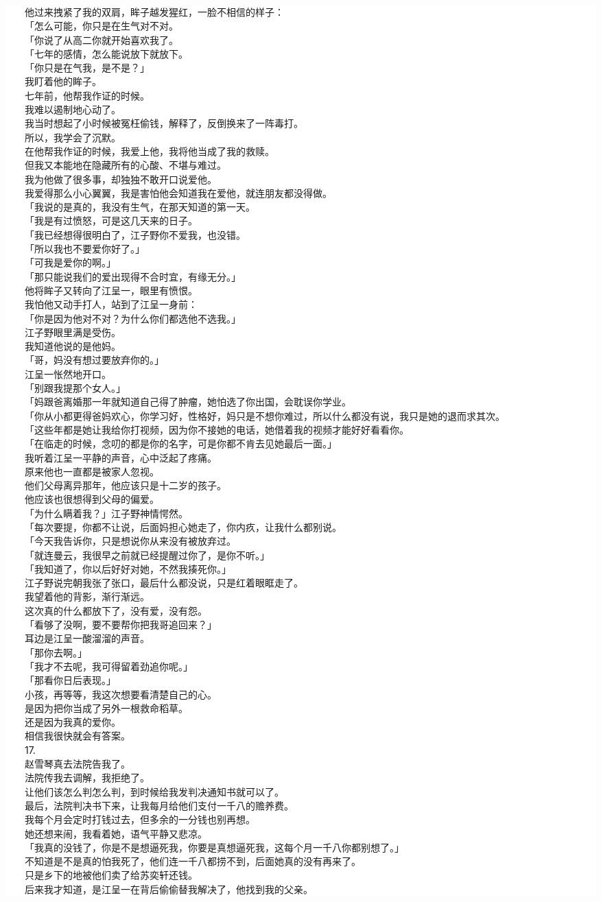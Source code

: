 &emsp;&emsp;他过来拽紧了我的双肩，眸子越发猩红，一脸不相信的样子：  
&emsp;&emsp;「怎么可能，你只是在生气对不对。  
&emsp;&emsp;「你说了从高二你就开始喜欢我了。  
&emsp;&emsp;「七年的感情，怎么能说放下就放下。  
&emsp;&emsp;「你只是在气我，是不是？」  
&emsp;&emsp;我盯着他的眸子。  
&emsp;&emsp;七年前，他帮我作证的时候。  
&emsp;&emsp;我难以遏制地心动了。  
&emsp;&emsp;我当时想起了小时候被冤枉偷钱，解释了，反倒换来了一阵毒打。  
&emsp;&emsp;所以，我学会了沉默。  
&emsp;&emsp;在他帮我作证的时候，我爱上他，我将他当成了我的救赎。  
&emsp;&emsp;但我又本能地在隐藏所有的心酸、不堪与难过。  
&emsp;&emsp;我为他做了很多事，却独独不敢开口说爱他。  
&emsp;&emsp;我爱得那么小心翼翼，我是害怕他会知道我在爱他，就连朋友都没得做。  
&emsp;&emsp;「我说的是真的，我没有生气，在那天知道的第一天。  
&emsp;&emsp;「我是有过愤怒，可是这几天来的日子。  
&emsp;&emsp;「我已经想得很明白了，江子野你不爱我，也没错。  
&emsp;&emsp;「所以我也不要爱你好了。」  
&emsp;&emsp;「可我是爱你的啊。」  
&emsp;&emsp;「那只能说我们的爱出现得不合时宜，有缘无分。」  
&emsp;&emsp;他将眸子又转向了江呈一，眼里有愤恨。  
&emsp;&emsp;我怕他又动手打人，站到了江呈一身前：  
&emsp;&emsp;「你是因为他对不对？为什么你们都选他不选我。」  
&emsp;&emsp;江子野眼里满是受伤。  
&emsp;&emsp;我知道他说的是他妈。  
&emsp;&emsp;「哥，妈没有想过要放弃你的。」  
&emsp;&emsp;江呈一怅然地开口。  
&emsp;&emsp;「别跟我提那个女人。」  
&emsp;&emsp;「妈跟爸离婚那一年就知道自己得了肿瘤，她怕选了你出国，会耽误你学业。  
&emsp;&emsp;「你从小都更得爸妈欢心，你学习好，性格好，妈只是不想你难过，所以什么都没有说，我只是她的退而求其次。  
&emsp;&emsp;「这些年都是她让我给你打视频，因为你不接她的电话，她借着我的视频才能好好看看你。  
&emsp;&emsp;「在临走的时候，念叨的都是你的名字，可是你都不肯去见她最后一面。」  
&emsp;&emsp;我听着江呈一平静的声音，心中泛起了疼痛。  
&emsp;&emsp;原来他也一直都是被家人忽视。  
&emsp;&emsp;他们父母离异那年，他应该只是十二岁的孩子。  
&emsp;&emsp;他应该也很想得到父母的偏爱。  
&emsp;&emsp;「为什么瞒着我？」江子野神情愕然。  
&emsp;&emsp;「每次要提，你都不让说，后面妈担心她走了，你内疚，让我什么都别说。  
&emsp;&emsp;「今天我告诉你，只是想说你从来没有被放弃过。  
&emsp;&emsp;「就连曼云，我很早之前就已经提醒过你了，是你不听。」  
&emsp;&emsp;「我知道了，你以后好好对她，不然我揍死你。」  
&emsp;&emsp;江子野说完朝我张了张口，最后什么都没说，只是红着眼眶走了。  
&emsp;&emsp;我望着他的背影，渐行渐远。  
&emsp;&emsp;这次真的什么都放下了，没有爱，没有怨。  
&emsp;&emsp;「看够了没啊，要不要帮你把我哥追回来？」  
&emsp;&emsp;耳边是江呈一酸溜溜的声音。  
&emsp;&emsp;「那你去啊。」  
&emsp;&emsp;「我才不去呢，我可得留着劲追你呢。」  
&emsp;&emsp;「那看你日后表现。」  
&emsp;&emsp;小孩，再等等，我这次想要看清楚自己的心。  
&emsp;&emsp;是因为把你当成了另外一根救命稻草。  
&emsp;&emsp;还是因为我真的爱你。  
&emsp;&emsp;相信我很快就会有答案。  
&emsp;&emsp;17.  
&emsp;&emsp;赵雪琴真去法院告我了。  
&emsp;&emsp;法院传我去调解，我拒绝了。  
&emsp;&emsp;让他们该怎么判怎么判，到时候给我发判决通知书就可以了。  
&emsp;&emsp;最后，法院判决书下来，让我每月给他们支付一千八的赡养费。  
&emsp;&emsp;我每个月会定时打钱过去，但多余的一分钱也别再想。  
&emsp;&emsp;她还想来闹，我看着她，语气平静又悲凉。  
&emsp;&emsp;「我真的没钱了，你是不是想逼死我，你要是真想逼死我，这每个月一千八你都别想了。」  
&emsp;&emsp;不知道是不是真的怕我死了，他们连一千八都捞不到，后面她真的没有再来了。  
&emsp;&emsp;只是乡下的地被他们卖了给苏奕轩还钱。  
&emsp;&emsp;后来我才知道，是江呈一在背后偷偷替我解决了，他找到我的父亲。  